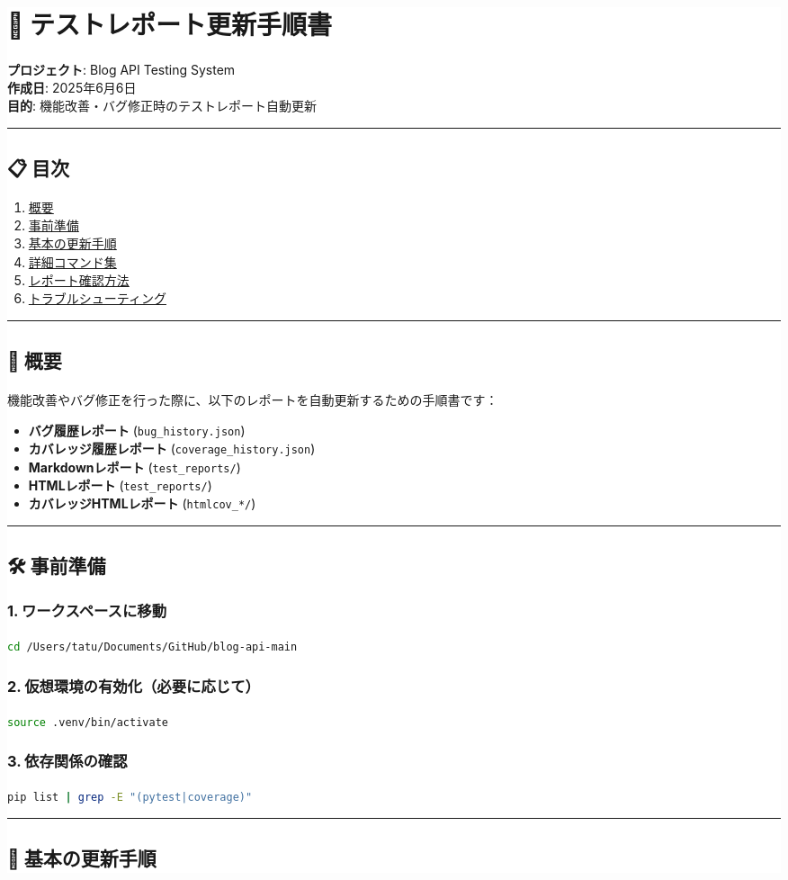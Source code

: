 # 🔧 テストレポート更新手順書

**プロジェクト**: Blog API Testing System  
**作成日**: 2025年6月6日  
**目的**: 機能改善・バグ修正時のテストレポート自動更新

---

## 📋 目次
1. [概要](#概要)
2. [事前準備](#事前準備)
3. [基本の更新手順](#基本の更新手順)
4. [詳細コマンド集](#詳細コマンド集)
5. [レポート確認方法](#レポート確認方法)
6. [トラブルシューティング](#トラブルシューティング)

---

## 🎯 概要

機能改善やバグ修正を行った際に、以下のレポートを自動更新するための手順書です：

- **バグ履歴レポート** (`bug_history.json`)
- **カバレッジ履歴レポート** (`coverage_history.json`)
- **Markdownレポート** (`test_reports/`)
- **HTMLレポート** (`test_reports/`)
- **カバレッジHTMLレポート** (`htmlcov_*/`)

---

## 🛠️ 事前準備

### 1. ワークスペースに移動
```bash
cd /Users/tatu/Documents/GitHub/blog-api-main
```

### 2. 仮想環境の有効化（必要に応じて）
```bash
source .venv/bin/activate
```

### 3. 依存関係の確認
```bash
pip list | grep -E "(pytest|coverage)"
```

---

## 🚀 基本の更新手順
